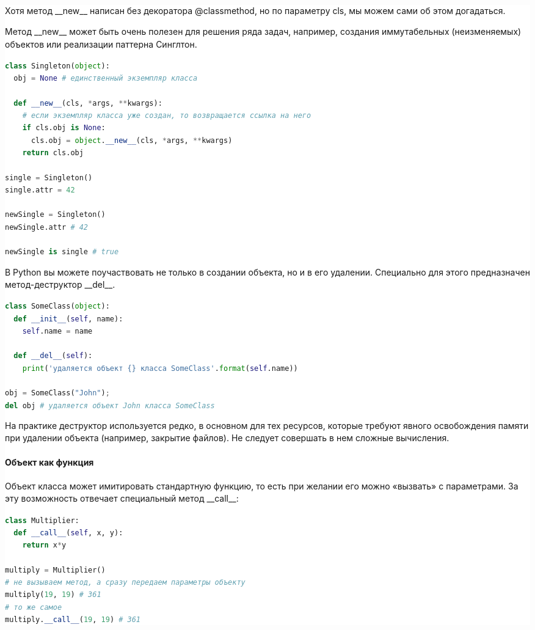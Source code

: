 Хотя метод \_\_new\_\_ написан без декоратора @classmethod, но по параметру cls, мы можем сами об этом догадаться.

Метод \_\_new\_\_ может быть очень полезен для решения ряда задач, например, создания иммутабельных (неизменяемых) объектов или реализации паттерна Синглтон.

```py
class Singleton(object):
  obj = None # единственный экземпляр класса

  def __new__(cls, *args, **kwargs):
    # если экземпляр класса уже создан, то возвращается ссылка на него
    if cls.obj is None:
      cls.obj = object.__new__(cls, *args, **kwargs)
    return cls.obj

single = Singleton()
single.attr = 42

newSingle = Singleton()
newSingle.attr # 42

newSingle is single # true
```

В Python вы можете поучаствовать не только в создании объекта, но и в его удалении. Специально для этого предназначен метод-деструктор \_\_del\_\_.

```py
class SomeClass(object):
  def __init__(self, name):
    self.name = name

  def __del__(self):
    print('удаляется объект {} класса SomeClass'.format(self.name))

obj = SomeClass("John");
del obj # удаляется объект John класса SomeClass
```

На практике деструктор используется редко, в основном для тех ресурсов, которые требуют явного освобождения памяти при удалении объекта (например, закрытие файлов). Не следует совершать в нем сложные вычисления.

#### Объект как функция
Объект класса может имитировать стандартную функцию, то есть при желании его можно «вызвать» с параметрами. За эту возможность отвечает специальный метод \_\_call\_\_:

```py
class Multiplier:
  def __call__(self, x, y):
    return x*y

multiply = Multiplier()
# не вызываем метод, а сразу передаем параметры объекту
multiply(19, 19) # 361
# то же самое
multiply.__call__(19, 19) # 361
```

